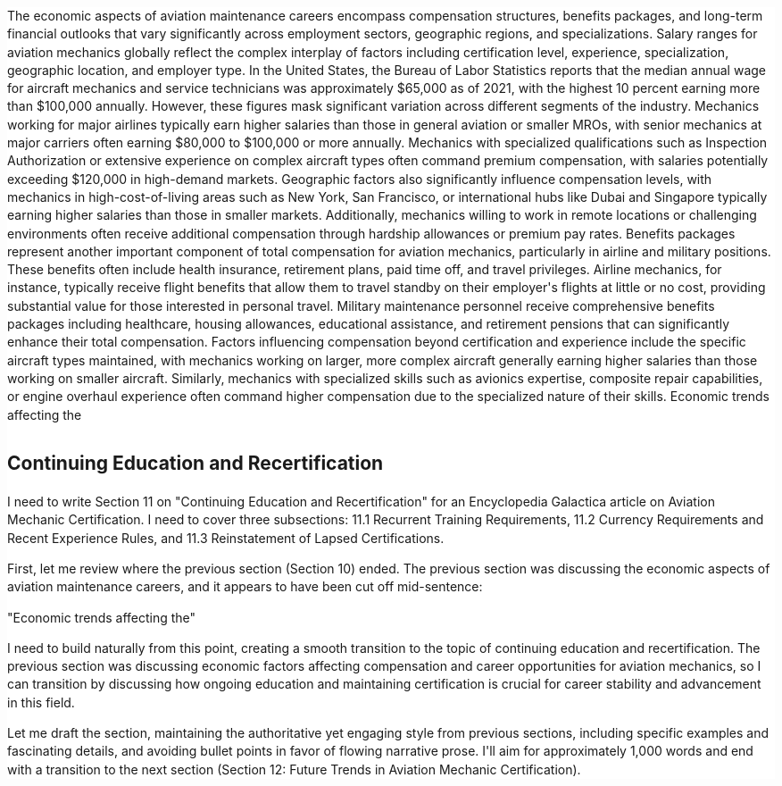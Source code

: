 The economic aspects of aviation maintenance careers encompass compensation structures, benefits packages, and long-term financial outlooks that vary significantly across employment sectors, geographic regions, and specializations. Salary ranges for aviation mechanics globally reflect the complex interplay of factors including certification level, experience, specialization, geographic location, and employer type. In the United States, the Bureau of Labor Statistics reports that the median annual wage for aircraft mechanics and service technicians was approximately $65,000 as of 2021, with the highest 10 percent earning more than $100,000 annually. However, these figures mask significant variation across different segments of the industry. Mechanics working for major airlines typically earn higher salaries than those in general aviation or smaller MROs, with senior mechanics at major carriers often earning $80,000 to $100,000 or more annually. Mechanics with specialized qualifications such as Inspection Authorization or extensive experience on complex aircraft types often command premium compensation, with salaries potentially exceeding $120,000 in high-demand markets. Geographic factors also significantly influence compensation levels, with mechanics in high-cost-of-living areas such as New York, San Francisco, or international hubs like Dubai and Singapore typically earning higher salaries than those in smaller markets. Additionally, mechanics willing to work in remote locations or challenging environments often receive additional compensation through hardship allowances or premium pay rates. Benefits packages represent another important component of total compensation for aviation mechanics, particularly in airline and military positions. These benefits often include health insurance, retirement plans, paid time off, and travel privileges. Airline mechanics, for instance, typically receive flight benefits that allow them to travel standby on their employer's flights at little or no cost, providing substantial value for those interested in personal travel. Military maintenance personnel receive comprehensive benefits packages including healthcare, housing allowances, educational assistance, and retirement pensions that can significantly enhance their total compensation. Factors influencing compensation beyond certification and experience include the specific aircraft types maintained, with mechanics working on larger, more complex aircraft generally earning higher salaries than those working on smaller aircraft. Similarly, mechanics with specialized skills such as avionics expertise, composite repair capabilities, or engine overhaul experience often command higher compensation due to the specialized nature of their skills. Economic trends affecting the

## Continuing Education and Recertification

<think>I need to write Section 11 on "Continuing Education and Recertification" for an Encyclopedia Galactica article on Aviation Mechanic Certification. I need to cover three subsections: 11.1 Recurrent Training Requirements, 11.2 Currency Requirements and Recent Experience Rules, and 11.3 Reinstatement of Lapsed Certifications.

First, let me review where the previous section (Section 10) ended. The previous section was discussing the economic aspects of aviation maintenance careers, and it appears to have been cut off mid-sentence:

"Economic trends affecting the"

I need to build naturally from this point, creating a smooth transition to the topic of continuing education and recertification. The previous section was discussing economic factors affecting compensation and career opportunities for aviation mechanics, so I can transition by discussing how ongoing education and maintaining certification is crucial for career stability and advancement in this field.

Let me draft the section, maintaining the authoritative yet engaging style from previous sections, including specific examples and fascinating details, and avoiding bullet points in favor of flowing narrative prose. I'll aim for approximately 1,000 words and end with a transition to the next section (Section 12: Future Trends in Aviation Mechanic Certification).
